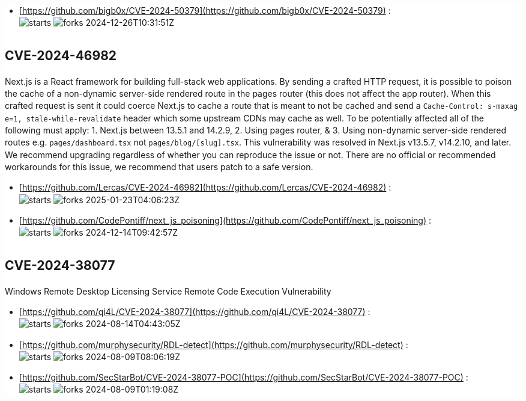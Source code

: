 - [https://github.com/bigb0x/CVE-2024-50379](https://github.com/bigb0x/CVE-2024-50379) :  
![starts](https://img.shields.io/github/stars/bigb0x/CVE-2024-50379.svg) 
![forks](https://img.shields.io/github/forks/bigb0x/CVE-2024-50379.svg) 
2024-12-26T10:31:51Z

## CVE-2024-46982
 Next.js is a React framework for building full-stack web applications. By sending a crafted HTTP request, it is possible to poison the cache of a non-dynamic server-side rendered route in the pages router (this does not affect the app router). When this crafted request is sent it could coerce Next.js to cache a route that is meant to not be cached and send a `Cache-Control: s-maxage=1, stale-while-revalidate` header which some upstream CDNs may cache as well. To be potentially affected all of the following must apply: 1. Next.js between 13.5.1 and 14.2.9, 2. Using pages router, & 3. Using non-dynamic server-side rendered routes e.g. `pages/dashboard.tsx` not `pages/blog/[slug].tsx`. This vulnerability was resolved in Next.js v13.5.7, v14.2.10, and later. We recommend upgrading regardless of whether you can reproduce the issue or not. There are no official or recommended workarounds for this issue, we recommend that users patch to a safe version.

- [https://github.com/Lercas/CVE-2024-46982](https://github.com/Lercas/CVE-2024-46982) :  
![starts](https://img.shields.io/github/stars/Lercas/CVE-2024-46982.svg) 
![forks](https://img.shields.io/github/forks/Lercas/CVE-2024-46982.svg) 
2025-01-23T04:06:23Z

- [https://github.com/CodePontiff/next_js_poisoning](https://github.com/CodePontiff/next_js_poisoning) :  
![starts](https://img.shields.io/github/stars/CodePontiff/next_js_poisoning.svg) 
![forks](https://img.shields.io/github/forks/CodePontiff/next_js_poisoning.svg) 
2024-12-14T09:42:57Z

## CVE-2024-38077
 Windows Remote Desktop Licensing Service Remote Code Execution Vulnerability

- [https://github.com/qi4L/CVE-2024-38077](https://github.com/qi4L/CVE-2024-38077) :  
![starts](https://img.shields.io/github/stars/qi4L/CVE-2024-38077.svg) 
![forks](https://img.shields.io/github/forks/qi4L/CVE-2024-38077.svg) 
2024-08-14T04:43:05Z

- [https://github.com/murphysecurity/RDL-detect](https://github.com/murphysecurity/RDL-detect) :  
![starts](https://img.shields.io/github/stars/murphysecurity/RDL-detect.svg) 
![forks](https://img.shields.io/github/forks/murphysecurity/RDL-detect.svg) 
2024-08-09T08:06:19Z

- [https://github.com/SecStarBot/CVE-2024-38077-POC](https://github.com/SecStarBot/CVE-2024-38077-POC) :  
![starts](https://img.shields.io/github/stars/SecStarBot/CVE-2024-38077-POC.svg) 
![forks](https://img.shields.io/github/forks/SecStarBot/CVE-2024-38077-POC.svg) 
2024-08-09T01:19:08Z
